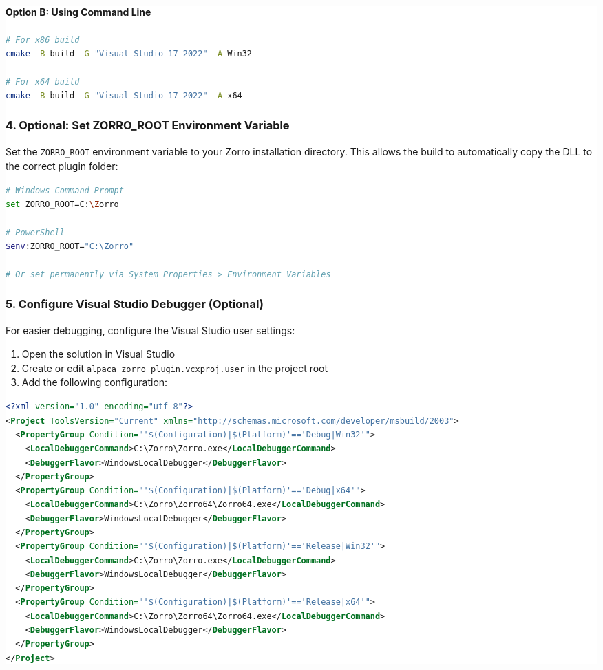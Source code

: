 #### Option B: Using Command Line
```bash
# For x86 build
cmake -B build -G "Visual Studio 17 2022" -A Win32

# For x64 build
cmake -B build -G "Visual Studio 17 2022" -A x64
```

### 4. Optional: Set ZORRO_ROOT Environment Variable

Set the `ZORRO_ROOT` environment variable to your Zorro installation directory. This allows the build to automatically copy the DLL to the correct plugin folder:

```bash
# Windows Command Prompt
set ZORRO_ROOT=C:\Zorro

# PowerShell
$env:ZORRO_ROOT="C:\Zorro"

# Or set permanently via System Properties > Environment Variables
```

### 5. Configure Visual Studio Debugger (Optional)

For easier debugging, configure the Visual Studio user settings:

1. Open the solution in Visual Studio
2. Create or edit `alpaca_zorro_plugin.vcxproj.user` in the project root
3. Add the following configuration:

```xml
<?xml version="1.0" encoding="utf-8"?>
<Project ToolsVersion="Current" xmlns="http://schemas.microsoft.com/developer/msbuild/2003">
  <PropertyGroup Condition="'$(Configuration)|$(Platform)'=='Debug|Win32'">
    <LocalDebuggerCommand>C:\Zorro\Zorro.exe</LocalDebuggerCommand>
    <DebuggerFlavor>WindowsLocalDebugger</DebuggerFlavor>
  </PropertyGroup>
  <PropertyGroup Condition="'$(Configuration)|$(Platform)'=='Debug|x64'">
    <LocalDebuggerCommand>C:\Zorro\Zorro64\Zorro64.exe</LocalDebuggerCommand>
    <DebuggerFlavor>WindowsLocalDebugger</DebuggerFlavor>
  </PropertyGroup>
  <PropertyGroup Condition="'$(Configuration)|$(Platform)'=='Release|Win32'">
    <LocalDebuggerCommand>C:\Zorro\Zorro.exe</LocalDebuggerCommand>
    <DebuggerFlavor>WindowsLocalDebugger</DebuggerFlavor>
  </PropertyGroup>
  <PropertyGroup Condition="'$(Configuration)|$(Platform)'=='Release|x64'">
    <LocalDebuggerCommand>C:\Zorro\Zorro64\Zorro64.exe</LocalDebuggerCommand>
    <DebuggerFlavor>WindowsLocalDebugger</DebuggerFlavor>
  </PropertyGroup>
</Project>
```
